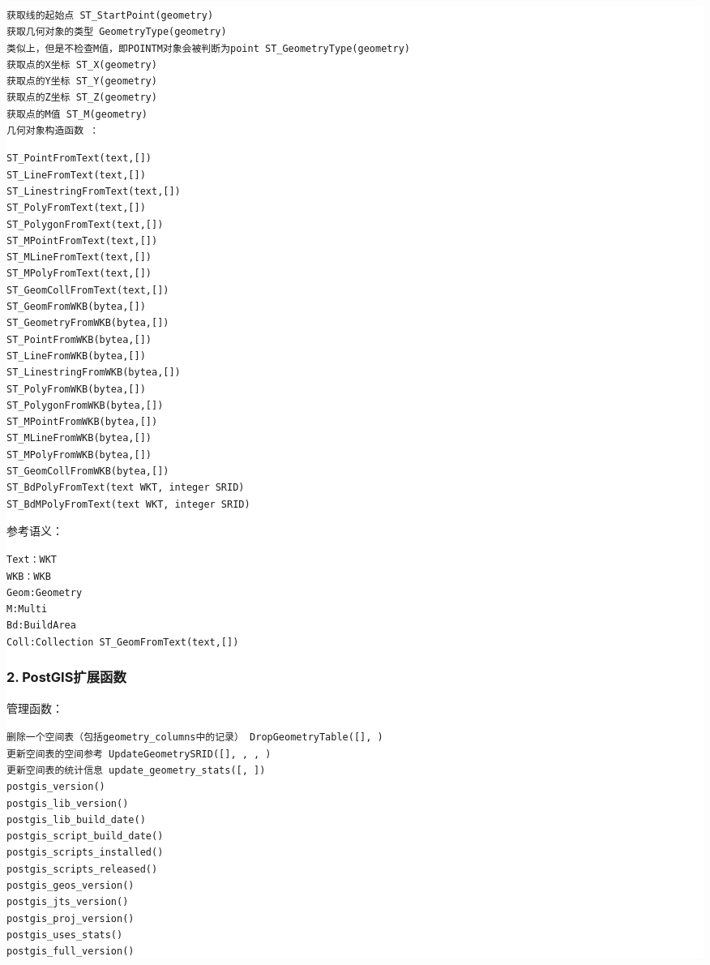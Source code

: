 ```
获取线的起始点 ST_StartPoint(geometry)
获取几何对象的类型 GeometryType(geometry)
类似上，但是不检查M值，即POINTM对象会被判断为point ST_GeometryType(geometry)
获取点的X坐标 ST_X(geometry)
获取点的Y坐标 ST_Y(geometry)
获取点的Z坐标 ST_Z(geometry)
获取点的M值 ST_M(geometry)
几何对象构造函数 ：
```

```
ST_PointFromText(text,[])
ST_LineFromText(text,[])
ST_LinestringFromText(text,[])
ST_PolyFromText(text,[])
ST_PolygonFromText(text,[])
ST_MPointFromText(text,[])
ST_MLineFromText(text,[])
ST_MPolyFromText(text,[])
ST_GeomCollFromText(text,[])
ST_GeomFromWKB(bytea,[])
ST_GeometryFromWKB(bytea,[])
ST_PointFromWKB(bytea,[])
ST_LineFromWKB(bytea,[])
ST_LinestringFromWKB(bytea,[])
ST_PolyFromWKB(bytea,[])
ST_PolygonFromWKB(bytea,[])
ST_MPointFromWKB(bytea,[])
ST_MLineFromWKB(bytea,[])
ST_MPolyFromWKB(bytea,[])
ST_GeomCollFromWKB(bytea,[])
ST_BdPolyFromText(text WKT, integer SRID)
ST_BdMPolyFromText(text WKT, integer SRID)
```

参考语义：

```
Text：WKT
WKB：WKB
Geom:Geometry
M:Multi
Bd:BuildArea
Coll:Collection ST_GeomFromText(text,[])
```

###  2. PostGIS扩展函数

管理函数：

```
删除一个空间表（包括geometry_columns中的记录） DropGeometryTable([], )
更新空间表的空间参考 UpdateGeometrySRID([], , , )
更新空间表的统计信息 update_geometry_stats([, ])
postgis_version()
postgis_lib_version()
postgis_lib_build_date()
postgis_script_build_date()
postgis_scripts_installed()
postgis_scripts_released()
postgis_geos_version()
postgis_jts_version()
postgis_proj_version()
postgis_uses_stats()
postgis_full_version()
```
